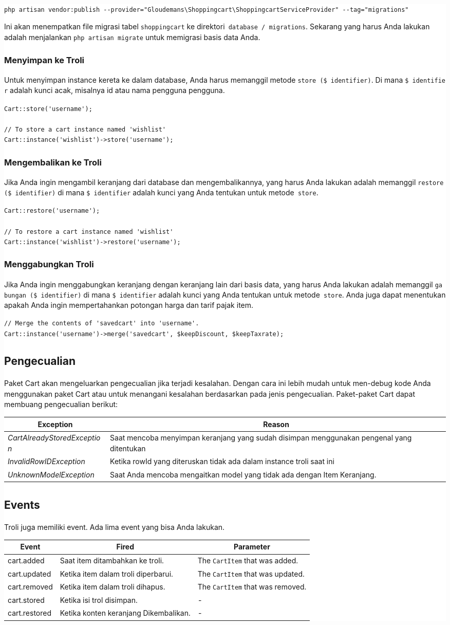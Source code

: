     php artisan vendor:publish --provider="Gloudemans\Shoppingcart\ShoppingcartServiceProvider" --tag="migrations"
    
Ini akan menempatkan file migrasi tabel `shoppingcart` ke direktori` database / migrations`. Sekarang yang harus Anda lakukan adalah menjalankan `php artisan migrate` untuk memigrasi basis data Anda.

### Menyimpan ke Troli    
Untuk menyimpan instance kereta ke dalam database, Anda harus memanggil metode `store ($ identifier)`. Di mana `$ identifier` adalah kunci acak, misalnya id atau nama pengguna pengguna.

    Cart::store('username');
    
    // To store a cart instance named 'wishlist'
    Cart::instance('wishlist')->store('username');

### Mengembalikan ke Troli
Jika Anda ingin mengambil keranjang dari database dan mengembalikannya, yang harus Anda lakukan adalah memanggil `restore ($ identifier)` di mana `$ identifier` adalah kunci yang Anda tentukan untuk metode` store`.
 
    Cart::restore('username');
    
    // To restore a cart instance named 'wishlist'
    Cart::instance('wishlist')->restore('username');

### Menggabungkan Troli
Jika Anda ingin menggabungkan keranjang dengan keranjang lain dari basis data, yang harus Anda lakukan adalah memanggil `gabungan ($ identifier)` di mana `$ identifier` adalah kunci yang Anda tentukan untuk metode` store`. Anda juga dapat menentukan apakah Anda ingin mempertahankan potongan harga dan tarif pajak item.
     
    // Merge the contents of 'savedcart' into 'username'.
    Cart::instance('username')->merge('savedcart', $keepDiscount, $keepTaxrate);

## Pengecualian

Paket Cart akan mengeluarkan pengecualian jika terjadi kesalahan. Dengan cara ini lebih mudah untuk men-debug kode Anda menggunakan paket Cart atau untuk menangani kesalahan berdasarkan pada jenis pengecualian. Paket-paket Cart dapat membuang pengecualian berikut:

| Exception                    | Reason                                                                             |
| ---------------------------- | ---------------------------------------------------------------------------------- |
| *CartAlreadyStoredException* | Saat mencoba menyimpan keranjang yang sudah disimpan menggunakan pengenal yang ditentukan |
| *InvalidRowIDException*      | Ketika rowId yang diteruskan tidak ada dalam instance troli saat ini         |
| *UnknownModelException*      | Saat Anda mencoba mengaitkan model yang tidak ada dengan Item Keranjang.                    |

## Events

Troli juga memiliki event. Ada lima event yang bisa Anda lakukan.

| Event         | Fired                                    | Parameter                        |
| ------------- | ---------------------------------------- | -------------------------------- |
| cart.added    | Saat item ditambahkan ke troli.          | The `CartItem` that was added.   |
| cart.updated  | Ketika item dalam troli diperbarui.      | The `CartItem` that was updated. |
| cart.removed  | Ketika item dalam troli dihapus.         | The `CartItem` that was removed. |
| cart.stored   | Ketika isi trol disimpan.                | -                                |
| cart.restored | Ketika konten keranjang Dikembalikan.    | -                                |
